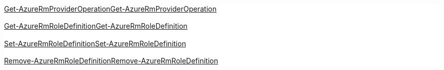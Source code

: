 [<span data-ttu-id="4ec10-154">Get-AzureRmProviderOperation</span><span class="sxs-lookup"><span data-stu-id="4ec10-154">Get-AzureRmProviderOperation</span></span>](./Get-AzureRmProviderOperation.md)

[<span data-ttu-id="4ec10-155">Get-AzureRmRoleDefinition</span><span class="sxs-lookup"><span data-stu-id="4ec10-155">Get-AzureRmRoleDefinition</span></span>](./Get-AzureRmRoleDefinition.md)

[<span data-ttu-id="4ec10-156">Set-AzureRmRoleDefinition</span><span class="sxs-lookup"><span data-stu-id="4ec10-156">Set-AzureRmRoleDefinition</span></span>](./Set-AzureRmRoleDefinition.md)

[<span data-ttu-id="4ec10-157">Remove-AzureRmRoleDefinition</span><span class="sxs-lookup"><span data-stu-id="4ec10-157">Remove-AzureRmRoleDefinition</span></span>](./Remove-AzureRmRoleDefinition.md)

